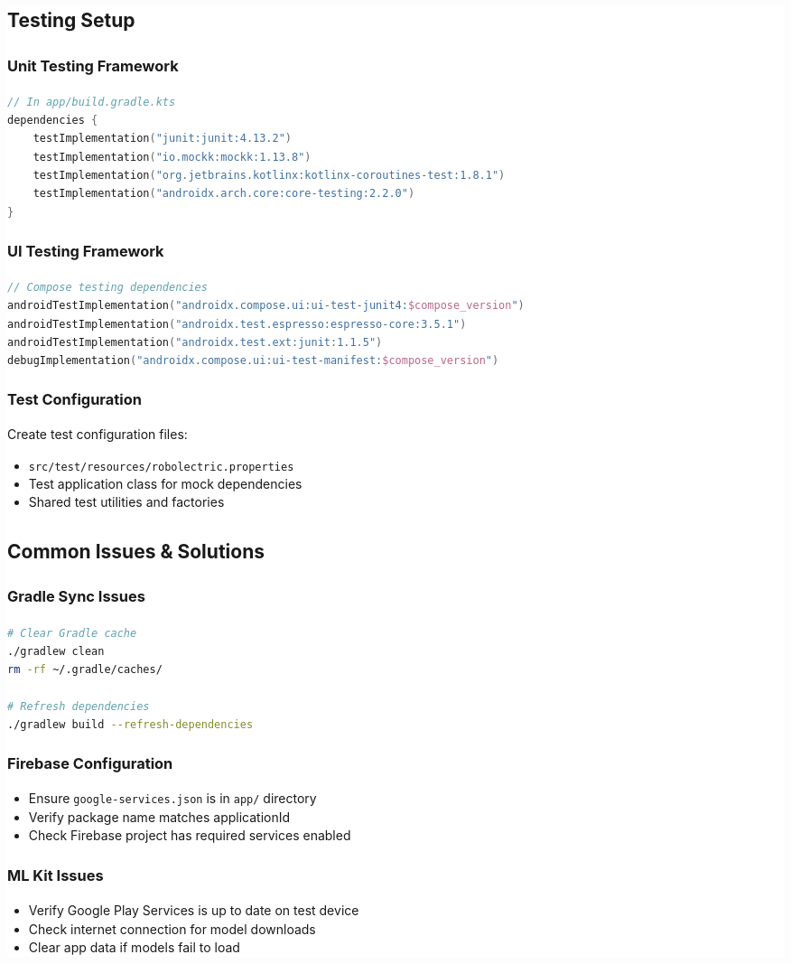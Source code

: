 ## Testing Setup

### Unit Testing Framework
```kotlin
// In app/build.gradle.kts
dependencies {
    testImplementation("junit:junit:4.13.2")
    testImplementation("io.mockk:mockk:1.13.8")
    testImplementation("org.jetbrains.kotlinx:kotlinx-coroutines-test:1.8.1")
    testImplementation("androidx.arch.core:core-testing:2.2.0")
}
```

### UI Testing Framework
```kotlin
// Compose testing dependencies
androidTestImplementation("androidx.compose.ui:ui-test-junit4:$compose_version")
androidTestImplementation("androidx.test.espresso:espresso-core:3.5.1")
androidTestImplementation("androidx.test.ext:junit:1.1.5")
debugImplementation("androidx.compose.ui:ui-test-manifest:$compose_version")
```

### Test Configuration
Create test configuration files:
- `src/test/resources/robolectric.properties`
- Test application class for mock dependencies
- Shared test utilities and factories

## Common Issues & Solutions

### Gradle Sync Issues
```bash
# Clear Gradle cache
./gradlew clean
rm -rf ~/.gradle/caches/

# Refresh dependencies
./gradlew build --refresh-dependencies
```

### Firebase Configuration
- Ensure `google-services.json` is in `app/` directory
- Verify package name matches applicationId
- Check Firebase project has required services enabled

### ML Kit Issues
- Verify Google Play Services is up to date on test device
- Check internet connection for model downloads
- Clear app data if models fail to load
